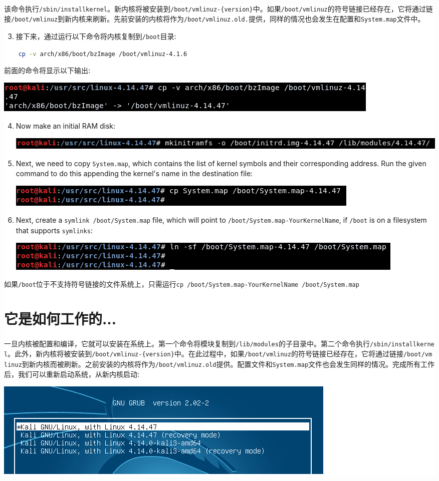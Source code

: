 该命令执行`/sbin/installkernel`。新内核将被安装到`/boot/vmlinuz-{version}`中。如果`/boot/vmlinuz`的符号链接已经存在，它将通过链接`/boot/vmlinuz`到新内核来刷新。先前安装的内核将作为`/boot/vmlinuz.old.`提供，同样的情况也会发生在配置和`System.map`文件中。

3.  接下来，通过运行以下命令将内核复制到`/boot`目录:

```sh
    cp -v arch/x86/boot/bzImage /boot/vmlinuz-4.1.6
```

前面的命令将显示以下输出:

![](img/deca58cc-a89d-44b4-b703-28f49ef2fef3.png)

4.  Now make an initial RAM disk:

    ![](img/2ed5305c-9d31-4a41-b031-f2f1f5819135.png)

5.  Next, we need to copy `System.map`, which contains the list of kernel symbols and their corresponding address. Run the given command to do this appending the kernel's name in the destination file:

    ![](img/57756179-2cb7-45d8-9be4-123c6a0612ab.png)

6.  Next, create a `symlink /boot/System.map` file, which will point to `/boot/System.map-YourKernelName`, if `/boot` is on a filesystem that supports `symlinks`:

    ![](img/40c27f8a-0fcd-4836-9b4a-72be98718abe.png)

如果`/boot`位于不支持符号链接的文件系统上，只需运行`cp /boot/System.map-YourKernelName /boot/System.map`

# 它是如何工作的...

一旦内核被配置和编译，它就可以安装在系统上。第一个命令将模块复制到`/lib/modules`的子目录中。第二个命令执行`/sbin/installkernel`。此外，新内核将被安装到`/boot/vmlinuz-{version}`中。在此过程中，如果`/boot/vmlinuz`的符号链接已经存在，它将通过链接`/boot/vmlinuz`到新内核而被刷新。之前安装的内核将作为`/boot/vmlinuz.old`提供。配置文件和`System.map`文件也会发生同样的情况。完成所有工作后，我们可以重新启动系统，从新内核启动:

![](img/8e74b13e-2b3f-4eb5-ae30-49d2ca3c6184.png)
